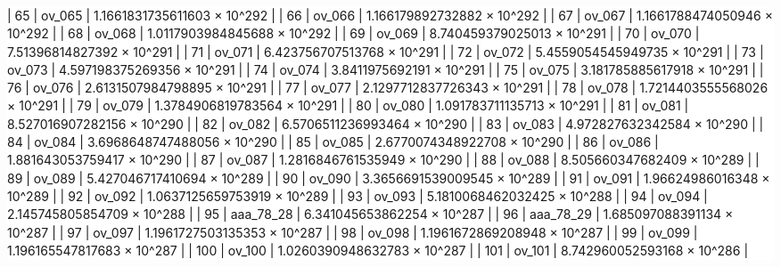 | 65 | ov_065 | 1.1661831735611603 × 10^292 |
| 66 | ov_066 | 1.166179892732882 × 10^292 |
| 67 | ov_067 | 1.1661788474050946 × 10^292 |
| 68 | ov_068 | 1.0117903984845688 × 10^292 |
| 69 | ov_069 | 8.740459379025013 × 10^291 |
| 70 | ov_070 | 7.51396814827392 × 10^291 |
| 71 | ov_071 | 6.423756707513768 × 10^291 |
| 72 | ov_072 | 5.4559054545949735 × 10^291 |
| 73 | ov_073 | 4.597198375269356 × 10^291 |
| 74 | ov_074 | 3.8411975692191 × 10^291 |
| 75 | ov_075 | 3.181785885617918 × 10^291 |
| 76 | ov_076 | 2.6131507984798895 × 10^291 |
| 77 | ov_077 | 2.1297712837726343 × 10^291 |
| 78 | ov_078 | 1.7214403555568026 × 10^291 |
| 79 | ov_079 | 1.3784906819783564 × 10^291 |
| 80 | ov_080 | 1.091783711135713 × 10^291 |
| 81 | ov_081 | 8.527016907282156 × 10^290 |
| 82 | ov_082 | 6.5706511236993464 × 10^290 |
| 83 | ov_083 | 4.972827632342584 × 10^290 |
| 84 | ov_084 | 3.6968648747488056 × 10^290 |
| 85 | ov_085 | 2.6770074348922708 × 10^290 |
| 86 | ov_086 | 1.881643053759417 × 10^290 |
| 87 | ov_087 | 1.2816846761535949 × 10^290 |
| 88 | ov_088 | 8.505660347682409 × 10^289 |
| 89 | ov_089 | 5.427046717410694 × 10^289 |
| 90 | ov_090 | 3.3656691539009545 × 10^289 |
| 91 | ov_091 | 1.96624986016348 × 10^289 |
| 92 | ov_092 | 1.0637125659753919 × 10^289 |
| 93 | ov_093 | 5.1810068462032425 × 10^288 |
| 94 | ov_094 | 2.145745805854709 × 10^288 |
| 95 | aaa_78_28 | 6.341045653862254 × 10^287 |
| 96 | aaa_78_29 | 1.685097088391134 × 10^287 |
| 97 | ov_097 | 1.1961727503135353 × 10^287 |
| 98 | ov_098 | 1.1961672869208948 × 10^287 |
| 99 | ov_099 | 1.196165547817683 × 10^287 |
| 100 | ov_100 | 1.0260390948632783 × 10^287 |
| 101 | ov_101 | 8.742960052593168 × 10^286 |